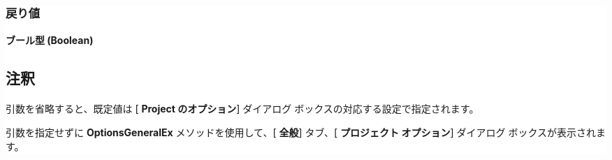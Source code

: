 ### 戻り値

 **ブール型 (Boolean)**


## 注釈

引数を省略すると、既定値は [ **Project のオプション**] ダイアログ ボックスの対応する設定で指定されます。

引数を指定せずに **OptionsGeneralEx** メソッドを使用して、[ **全般**] タブ、[ **プロジェクト オプション**] ダイアログ ボックスが表示されます。

